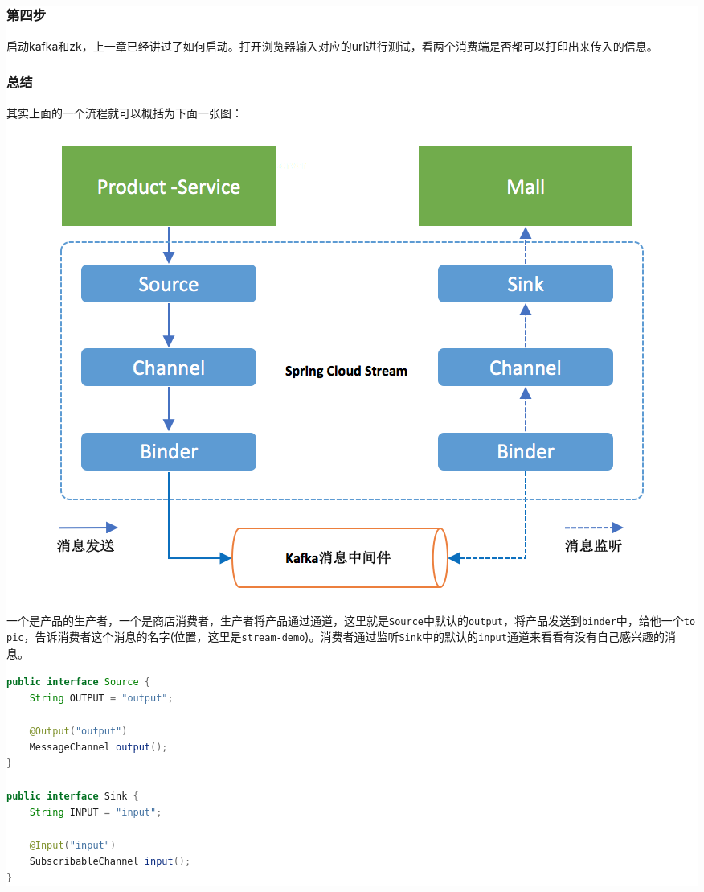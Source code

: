 ### 第四步

启动kafka和zk，上一章已经讲过了如何启动。打开浏览器输入对应的url进行测试，看两个消费端是否都可以打印出来传入的信息。

### 总结

其实上面的一个流程就可以概括为下面一张图：

<div align="center">
    <img src="../../pic/spring-cloud-modules/stream模型.png" >
</div>

一个是产品的生产者，一个是商店消费者，生产者将产品通过通道，这里就是`Source`中默认的`output`，将产品发送到`binder`中，给他一个`topic`，告诉消费者这个消息的名字(位置，这里是`stream-demo`)。消费者通过监听`Sink`中的默认的`input`通道来看看有没有自己感兴趣的消息。


```java
public interface Source {
    String OUTPUT = "output";

    @Output("output")
    MessageChannel output();
}

public interface Sink {
    String INPUT = "input";

    @Input("input")
    SubscribableChannel input();
}
```
